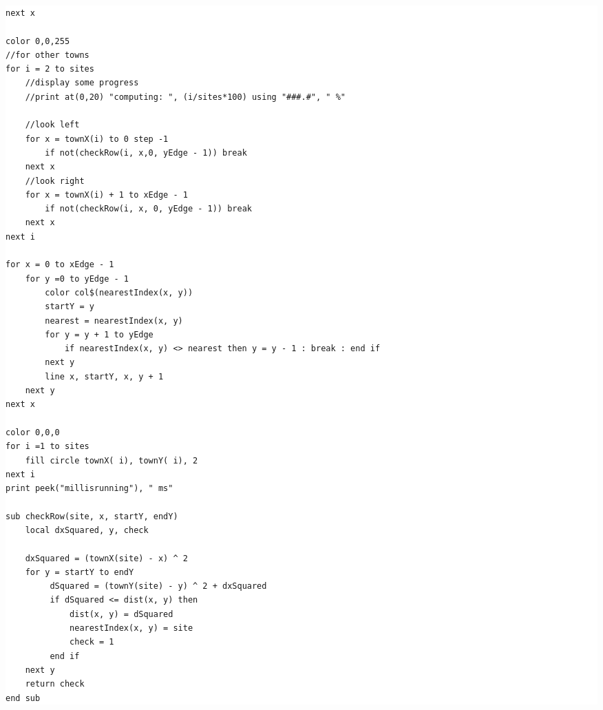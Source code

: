 ```Yabasic
next x

color 0,0,255
//for other towns
for i = 2 to sites
    //display some progress
    //print at(0,20) "computing: ", (i/sites*100) using "###.#", " %"

    //look left
    for x = townX(i) to 0 step -1
        if not(checkRow(i, x,0, yEdge - 1)) break
    next x
    //look right
    for x = townX(i) + 1 to xEdge - 1
        if not(checkRow(i, x, 0, yEdge - 1)) break
    next x
next i

for x = 0 to xEdge - 1
    for y =0 to yEdge - 1
    	color col$(nearestIndex(x, y))
        startY = y
        nearest = nearestIndex(x, y)
        for y = y + 1 to yEdge
            if nearestIndex(x, y) <> nearest then y = y - 1 : break : end if
        next y
        line x, startY, x, y + 1
    next y
next x

color 0,0,0
for i =1 to sites
    fill circle townX( i), townY( i), 2
next i
print peek("millisrunning"), " ms"

sub checkRow(site, x, startY, endY)
    local dxSquared, y, check

    dxSquared = (townX(site) - x) ^ 2
    for y = startY to endY
         dSquared = (townY(site) - y) ^ 2 + dxSquared
         if dSquared <= dist(x, y) then
             dist(x, y) = dSquared
             nearestIndex(x, y) = site
             check = 1
         end if
    next y
    return check
end sub
```
